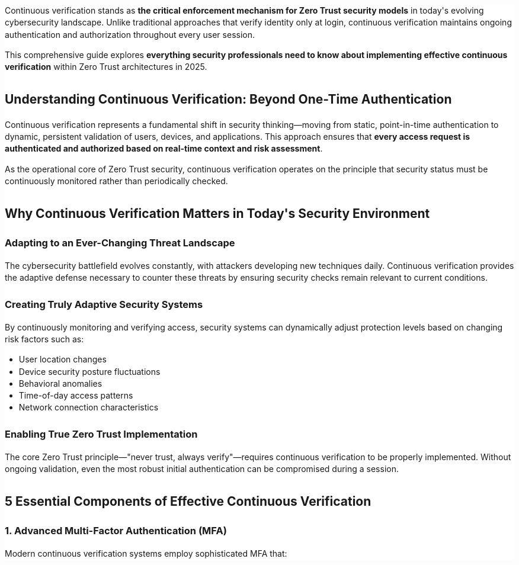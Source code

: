 Continuous verification stands as **the critical enforcement mechanism for Zero Trust security models** in today's evolving cybersecurity landscape. Unlike traditional approaches that verify identity only at login, continuous verification maintains ongoing authentication and authorization throughout every user session.

This comprehensive guide explores **everything security professionals need to know about implementing effective continuous verification** within Zero Trust architectures in 2025.

## Understanding Continuous Verification: Beyond One-Time Authentication

Continuous verification represents a fundamental shift in security thinking—moving from static, point-in-time authentication to dynamic, persistent validation of users, devices, and applications. This approach ensures that **every access request is authenticated and authorized based on real-time context and risk assessment**.

As the operational core of Zero Trust security, continuous verification operates on the principle that security status must be continuously monitored rather than periodically checked.

## Why Continuous Verification Matters in Today's Security Environment

### Adapting to an Ever-Changing Threat Landscape

The cybersecurity battlefield evolves constantly, with attackers developing new techniques daily. Continuous verification provides the adaptive defense necessary to counter these threats by ensuring security checks remain relevant to current conditions.

### Creating Truly Adaptive Security Systems

By continuously monitoring and verifying access, security systems can dynamically adjust protection levels based on changing risk factors such as:

- User location changes
- Device security posture fluctuations
- Behavioral anomalies
- Time-of-day access patterns
- Network connection characteristics

### Enabling True Zero Trust Implementation

The core Zero Trust principle—"never trust, always verify"—requires continuous verification to be properly implemented. Without ongoing validation, even the most robust initial authentication can be compromised during a session.

## 5 Essential Components of Effective Continuous Verification

### 1. Advanced Multi-Factor Authentication (MFA)

Modern continuous verification systems employ sophisticated MFA that:
